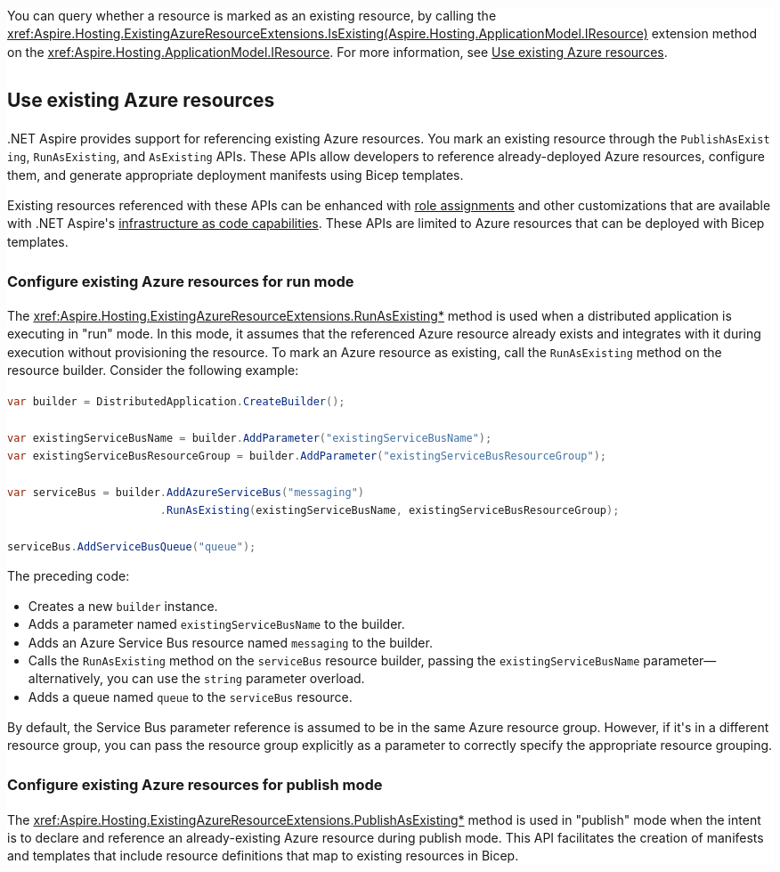 You can query whether a resource is marked as an existing resource, by calling the <xref:Aspire.Hosting.ExistingAzureResourceExtensions.IsExisting(Aspire.Hosting.ApplicationModel.IResource)> extension method on the <xref:Aspire.Hosting.ApplicationModel.IResource>. For more information, see [Use existing Azure resources](#use-existing-azure-resources).

## Use existing Azure resources

.NET Aspire provides support for referencing existing Azure resources. You mark an existing resource through the `PublishAsExisting`, `RunAsExisting`, and `AsExisting` APIs. These APIs allow developers to reference already-deployed Azure resources, configure them, and generate appropriate deployment manifests using Bicep templates.

Existing resources referenced with these APIs can be enhanced with [role assignments](role-assignments.md) and other customizations that are available with .NET Aspire's [infrastructure as code capabilities](#infrastructure-as-code). These APIs are limited to Azure resources that can be deployed with Bicep templates.

### Configure existing Azure resources for run mode

The <xref:Aspire.Hosting.ExistingAzureResourceExtensions.RunAsExisting*> method is used when a distributed application is executing in "run" mode. In this mode, it assumes that the referenced Azure resource already exists and integrates with it during execution without provisioning the resource. To mark an Azure resource as existing, call the `RunAsExisting` method on the resource builder. Consider the following example:

```csharp
var builder = DistributedApplication.CreateBuilder();

var existingServiceBusName = builder.AddParameter("existingServiceBusName");
var existingServiceBusResourceGroup = builder.AddParameter("existingServiceBusResourceGroup");

var serviceBus = builder.AddAzureServiceBus("messaging")
                        .RunAsExisting(existingServiceBusName, existingServiceBusResourceGroup);

serviceBus.AddServiceBusQueue("queue");
```

The preceding code:

- Creates a new `builder` instance.
- Adds a parameter named `existingServiceBusName` to the builder.
- Adds an Azure Service Bus resource named `messaging` to the builder.
- Calls the `RunAsExisting` method on the `serviceBus` resource builder, passing the `existingServiceBusName` parameter—alternatively, you can use the `string` parameter overload.
- Adds a queue named `queue` to the `serviceBus` resource.

By default, the Service Bus parameter reference is assumed to be in the same Azure resource group. However, if it's in a different resource group, you can pass the resource group explicitly as a parameter to correctly specify the appropriate resource grouping.

### Configure existing Azure resources for publish mode

The <xref:Aspire.Hosting.ExistingAzureResourceExtensions.PublishAsExisting*> method is used in "publish" mode when the intent is to declare and reference an already-existing Azure resource during publish mode. This API facilitates the creation of manifests and templates that include resource definitions that map to existing resources in Bicep.

